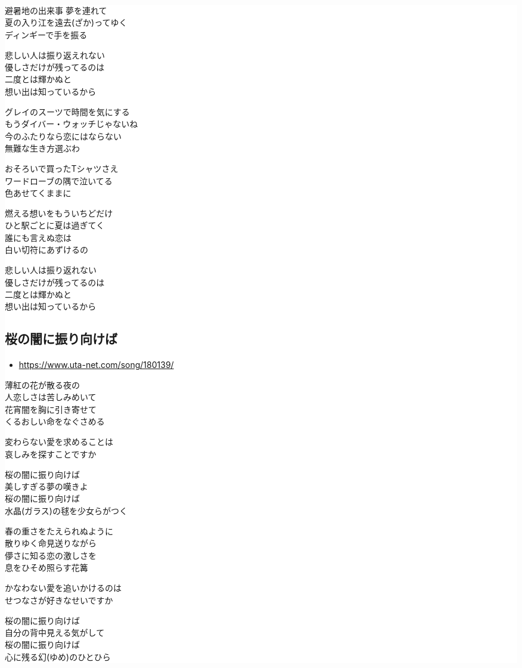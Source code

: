 避暑地の出来事 夢を連れて<br>
夏の入り江を遠去(ざか)ってゆく<br>
ディンギーで手を振る<br>

悲しい人は振り返えれない<br>
優しさだけが残ってるのは<br>
二度とは輝かぬと<br>
想い出は知っているから<br>

グレイのスーツで時間を気にする<br>
もうダイバー・ウォッチじゃないね<br>
今のふたりなら恋にはならない<br>
無難な生き方選ぶわ<br>

おそろいで買ったTシャツさえ<br>
ワードローブの隅で泣いてる<br>
色あせてくままに<br>

燃える想いをもういちどだけ<br>
ひと駅ごとに夏は過ぎてく<br>
誰にも言えぬ恋は<br>
白い切符にあずけるの<br>

悲しい人は振り返れない<br>
優しさだけが残ってるのは<br>
二度とは輝かぬと<br>
想い出は知っているから<br>


## 桜の闇に振り向けば

- https://www.uta-net.com/song/180139/

薄紅の花が散る夜の<br>
人恋しさは苦しみめいて<br>
花宵闇を胸に引き寄せて<br>
くるおしい命をなぐさめる<br>

変わらない愛を求めることは<br>
哀しみを探すことですか<br>

桜の闇に振り向けば<br>
美しすぎる夢の嘆きよ<br>
桜の闇に振り向けば<br>
水晶(ガラス)の毬を少女らがつく<br>

春の重さをたえられぬように<br>
散りゆく命見送りながら<br>
儚さに知る恋の激しさを<br>
息をひそめ照らす花篝<br>

かなわない愛を追いかけるのは<br>
せつなさが好きなせいですか<br>

桜の闇に振り向けば<br>
自分の背中見える気がして<br>
桜の闇に振り向けば<br>
心に残る幻(ゆめ)のひとひら<br>
